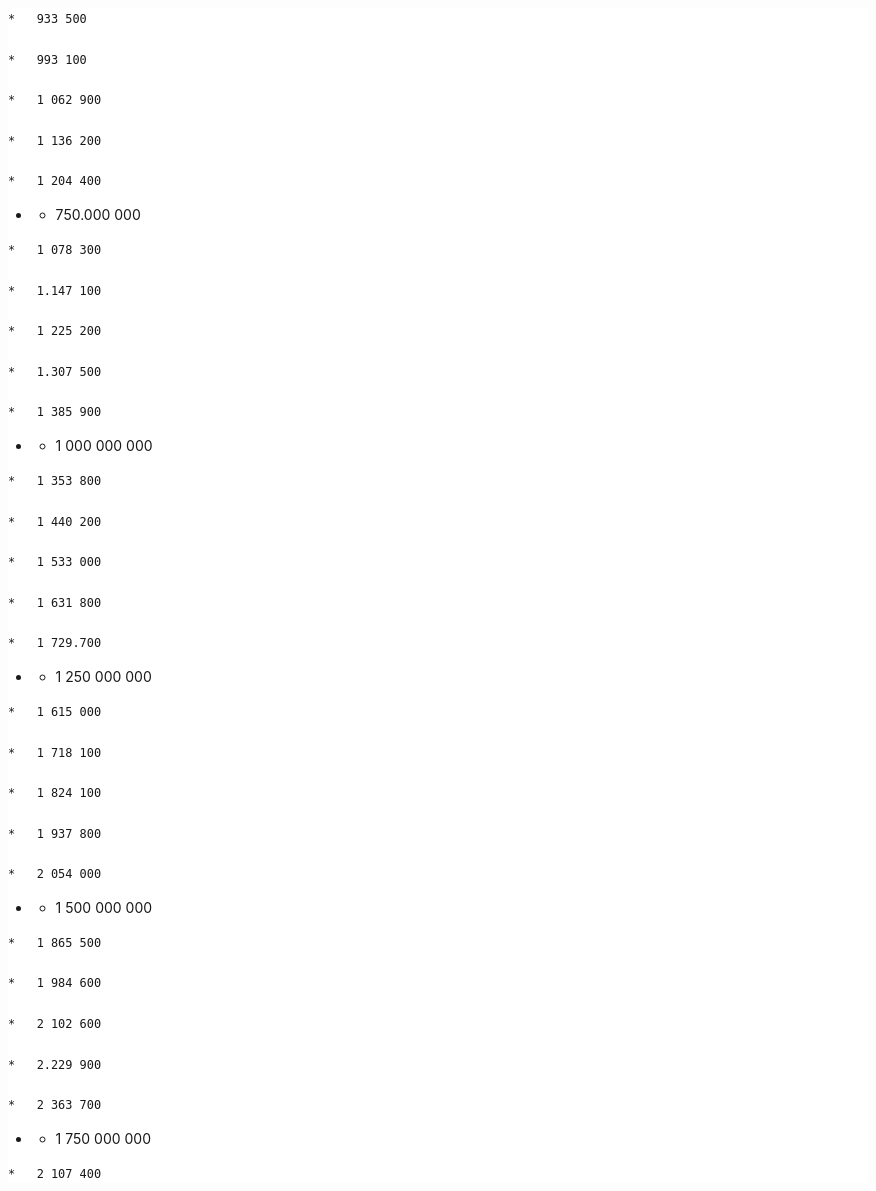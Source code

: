     *   933 500

    *   993 100

    *   1 062 900

    *   1 136 200

    *   1 204 400


*    *   750.000 000

    *   1 078 300

    *   1.147 100

    *   1 225 200

    *   1.307 500

    *   1 385 900


*    *   1 000 000 000

    *   1 353 800

    *   1 440 200

    *   1 533 000

    *   1 631 800

    *   1 729.700


*    *   1 250 000 000

    *   1 615 000

    *   1 718 100

    *   1 824 100

    *   1 937 800

    *   2 054 000


*    *   1 500 000 000

    *   1 865 500

    *   1 984 600

    *   2 102 600

    *   2.229 900

    *   2 363 700


*    *   1 750 000 000

    *   2 107 400
